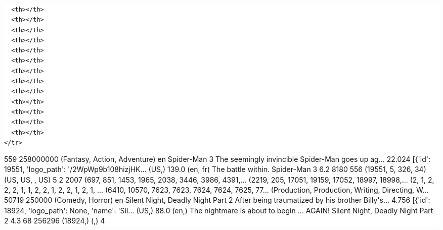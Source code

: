       <th></th>
      <th></th>
      <th></th>
      <th></th>
      <th></th>
      <th></th>
      <th></th>
      <th></th>
      <th></th>
      <th></th>
      <th></th>
      <th></th>
      <th></th>
    </tr>
  </thead>
  <tbody>
    <tr>
      <th>559</th>
      <td>258000000</td>
      <td>(Fantasy, Action, Adventure)</td>
      <td>en</td>
      <td>Spider-Man 3</td>
      <td>The seemingly invincible Spider-Man goes up ag...</td>
      <td>22.024</td>
      <td>[{'id': 19551, 'logo_path': '/2WpWp9b108hizjHK...</td>
      <td>(US,)</td>
      <td>139.0</td>
      <td>(en, fr)</td>
      <td>The battle within.</td>
      <td>Spider-Man 3</td>
      <td>6.2</td>
      <td>8180</td>
      <td>556</td>
      <td>(19551, 5, 326, 34)</td>
      <td>(US, US, , US)</td>
      <td>5</td>
      <td>2</td>
      <td>2007</td>
      <td>(697, 851, 1453, 1965, 2038, 3446, 3986, 4391,...</td>
      <td>(2219, 205, 17051, 19159, 17052, 18997, 18998,...</td>
      <td>(2, 1, 2, 2, 2, 1, 1, 2, 2, 1, 2, 2, 1, 2, 1, ...</td>
      <td>(6410, 10570, 7623, 7623, 7624, 7624, 7625, 77...</td>
      <td>(Production, Production, Writing, Directing, W...</td>
    </tr>
    <tr>
      <th>50719</th>
      <td>250000</td>
      <td>(Comedy, Horror)</td>
      <td>en</td>
      <td>Silent Night, Deadly Night Part 2</td>
      <td>After being traumatized by his brother Billy's...</td>
      <td>4.756</td>
      <td>[{'id': 18924, 'logo_path': None, 'name': 'Sil...</td>
      <td>(US,)</td>
      <td>88.0</td>
      <td>(en,)</td>
      <td>The nightmare is about to begin ... AGAIN!</td>
      <td>Silent Night, Deadly Night Part 2</td>
      <td>4.3</td>
      <td>68</td>
      <td>256296</td>
      <td>(18924,)</td>
      <td>(,)</td>
      <td>4</td>